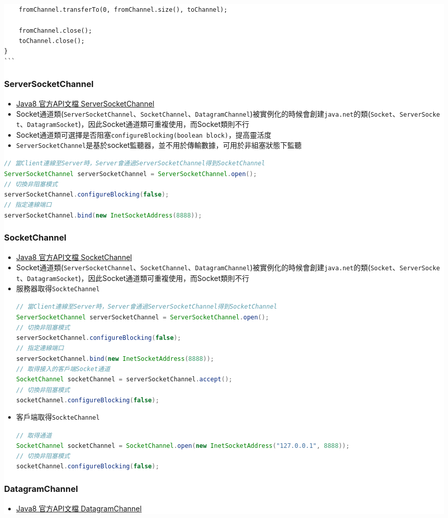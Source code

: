 		fromChannel.transferTo(0, fromChannel.size(), toChannel);
	
		fromChannel.close();
		toChannel.close();
	}
	```

### ServerSocketChannel
- [Java8 官方API文檔 ServerSocketChannel](https://docs.oracle.com/javase/8/docs/api/java/nio/channels/ServerSocketChannel.html)
- Socket通道類(`ServerSocketChannel`、`SocketChannel`、`DatagramChannel`)被實例化的時候會創建`java.net`的類(`Socket`、`ServerSocket`、`DatagramSocket`)，因此Socket通道類可重複使用，而Socket類則不行
- Socket通道類可選擇是否阻塞`configureBlocking(boolean block)`，提高靈活度
- `ServerSocketChannel`是基於socket監聽器，並不用於傳輸數據，可用於非組塞狀態下監聽

```java
// 當Client連線至Server時，Server會通過ServerSocketChannel得到SocketChannel
ServerSocketChannel serverSocketChannel = ServerSocketChannel.open();
// 切換非阻塞模式
serverSocketChannel.configureBlocking(false);
// 指定連線端口
serverSocketChannel.bind(new InetSocketAddress(8888));
```

### SocketChannel
- [Java8 官方API文檔 SocketChannel](https://docs.oracle.com/javase/8/docs/api/java/nio/channels/SocketChannel.html)
- Socket通道類(`ServerSocketChannel`、`SocketChannel`、`DatagramChannel`)被實例化的時候會創建`java.net`的類(`Socket`、`ServerSocket`、`DatagramSocket`)，因此Socket通道類可重複使用，而Socket類則不行
- 服務器取得`SockteChannel`
	```java
	// 當Client連線至Server時，Server會通過ServerSocketChannel得到SocketChannel
	ServerSocketChannel serverSocketChannel = ServerSocketChannel.open();
	// 切換非阻塞模式
	serverSocketChannel.configureBlocking(false);
	// 指定連線端口
	serverSocketChannel.bind(new InetSocketAddress(8888));
	// 取得接入的客戶端Socket通道
	SocketChannel socketChannel = serverSocketChannel.accept();
	// 切換非阻塞模式
	socketChannel.configureBlocking(false);
	```
- 客戶端取得`SockteChannel`
	```java
	// 取得通道
	SocketChannel socketChannel = SocketChannel.open(new InetSocketAddress("127.0.0.1", 8888));
	// 切換非阻塞模式
	socketChannel.configureBlocking(false);
	```

### DatagramChannel
- [Java8 官方API文檔 DatagramChannel](https://docs.oracle.com/javase/8/docs/api/java/nio/channels/DatagramChannel.html)
